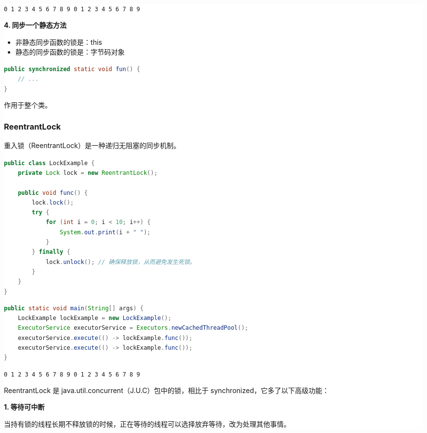 ```
0 1 2 3 4 5 6 7 8 9 0 1 2 3 4 5 6 7 8 9
```



**4. 同步一个静态方法**

- 非静态同步函数的锁是：this
- 静态的同步函数的锁是：字节码对象

```java
public synchronized static void fun() {
    // ...
}
```

作用于整个类。



### ReentrantLock

重入锁（ReentrantLock）是一种递归无阻塞的同步机制。

```java
public class LockExample {
    private Lock lock = new ReentrantLock();

    public void func() {
        lock.lock();
        try {
            for (int i = 0; i < 10; i++) {
                System.out.print(i + " ");
            }
        } finally {
            lock.unlock(); // 确保释放锁，从而避免发生死锁。
        }
    }
}
```

```java
public static void main(String[] args) {
    LockExample lockExample = new LockExample();
    ExecutorService executorService = Executors.newCachedThreadPool();
    executorService.execute(() -> lockExample.func());
    executorService.execute(() -> lockExample.func());
}
```

```
0 1 2 3 4 5 6 7 8 9 0 1 2 3 4 5 6 7 8 9
```

ReentrantLock 是 java.util.concurrent（J.U.C）包中的锁，相比于 synchronized，它多了以下高级功能：

**1. 等待可中断**

当持有锁的线程长期不释放锁的时候，正在等待的线程可以选择放弃等待，改为处理其他事情。
